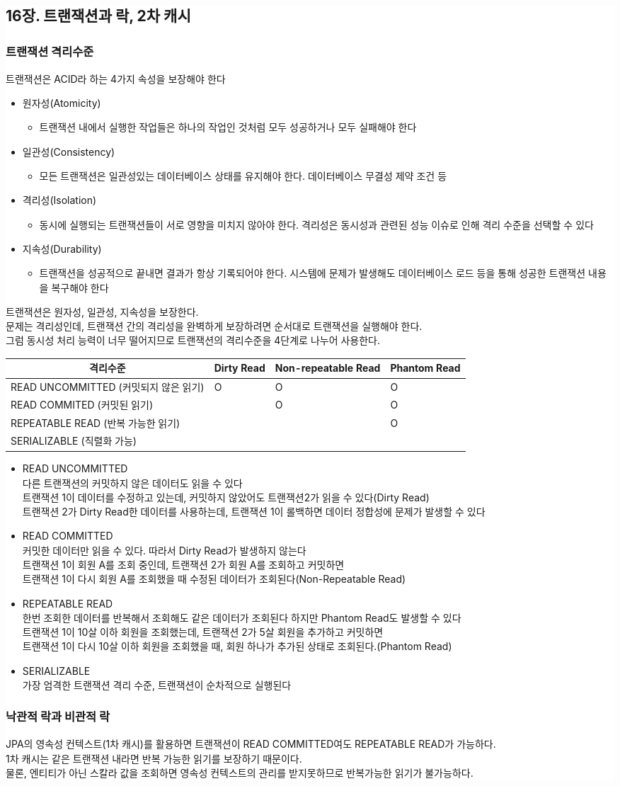 ## 16장. 트랜잭션과 락, 2차 캐시

### 트랜잭션 격리수준
트랜잭션은 ACID라 하는 4가지 속성을 보장해야 한다

+ 원자성(Atomicity)
    - 트랜잭션 내에서 실행한 작업들은 하나의 작업인 것처럼 모두 성공하거나 모두 실패해야 한다

+ 일관성(Consistency)
    - 모든 트랜잭션은 일관성있는 데이터베이스 상태를 유지해야 한다. 데이터베이스 무결성 제약 조건 등

+ 격리성(Isolation)
    - 동시에 실행되는 트랜잭션들이 서로 영향을 미치지 않아야 한다. 격리성은 동시성과 관련된 성능 이슈로 인해 격리 수준을 선택할 수 있다

+ 지속성(Durability)
    - 트랜잭션을 성공적으로 끝내면 결과가 항상 기록되어야 한다. 시스템에 문제가 발생해도 데이터베이스 로드 등을 통해 성공한 트랜잭션 내용을 복구해야 한다

트랜잭션은 원자성, 일관성, 지속성을 보장한다.  
문제는 격리성인데, 트랜잭션 간의 격리성을 완벽하게 보장하려면 순서대로 트랜잭션을 실행해야 한다.  
그럼 동시성 처리 능력이 너무 떨어지므로 트랜잭션의 격리수준을 4단계로 나누어 사용한다.

|격리수준|Dirty Read|Non-repeatable Read|Phantom Read|
|---|---|---|---|
|READ UNCOMMITTED (커밋되지 않은 읽기)|O|O|O|
|READ COMMITED (커밋된 읽기)||O|O|
|REPEATABLE READ (반복 가능한 읽기)|||O|
|SERIALIZABLE (직렬화 가능)||||

+ READ UNCOMMITTED  
다른 트랜잭션의 커밋하지 않은 데이터도 읽을 수 있다  
트랜잭션 1이 데이터를 수정하고 있는데, 커밋하지 않았어도 트랜잭션2가 읽을 수 있다(Dirty Read)  
트랜잭션 2가 Dirty Read한 데이터를 사용하는데, 트랜잭션 1이 롤백하면 데이터 정합성에 문제가 발생할 수 있다

+ READ COMMITTED  
커밋한 데이터만 읽을 수 있다. 따라서 Dirty Read가 발생하지 않는다  
트랜잭션 1이 회원 A를 조회 중인데, 트랜잭션 2가 회원 A를 조회하고 커밋하면  
트랜잭션 1이 다시 회원 A를 조회했을 때 
수정된 데이터가 조회된다(Non-Repeatable Read)

+ REPEATABLE READ  
한번 조회한 데이터를 반복해서 조회해도 같은 데이터가 조회된다 하지만 Phantom Read도 발생할 수 있다  
트랜잭션 1이 10살 이하 회원을 조회했는데, 트랜잭션 2가 5살 회원을 추가하고 커밋하면  
트랜잭션 1이 다시 10살 이하 회원을 조회했을 때, 회원 하나가 추가된 상태로 조회된다.(Phantom Read)

+ SERIALIZABLE  
가장 엄격한 트랜잭션 격리 수준, 트랜잭션이 순차적으로 실행된다

### 낙관적 락과 비관적 락  
JPA의 영속성 컨텍스트(1차 캐시)를 활용하면 트랜잭션이 READ COMMITTED여도 REPEATABLE READ가 가능하다.  
1차 캐시는 같은 트랜잭션 내라면 반복 가능한 읽기를 보장하기 때문이다.  
물론, 엔티티가 아닌 스칼라 값을 조회하면 영속성 컨텍스트의 관리를 받지못하므로 반복가능한 읽기가 불가능하다.
